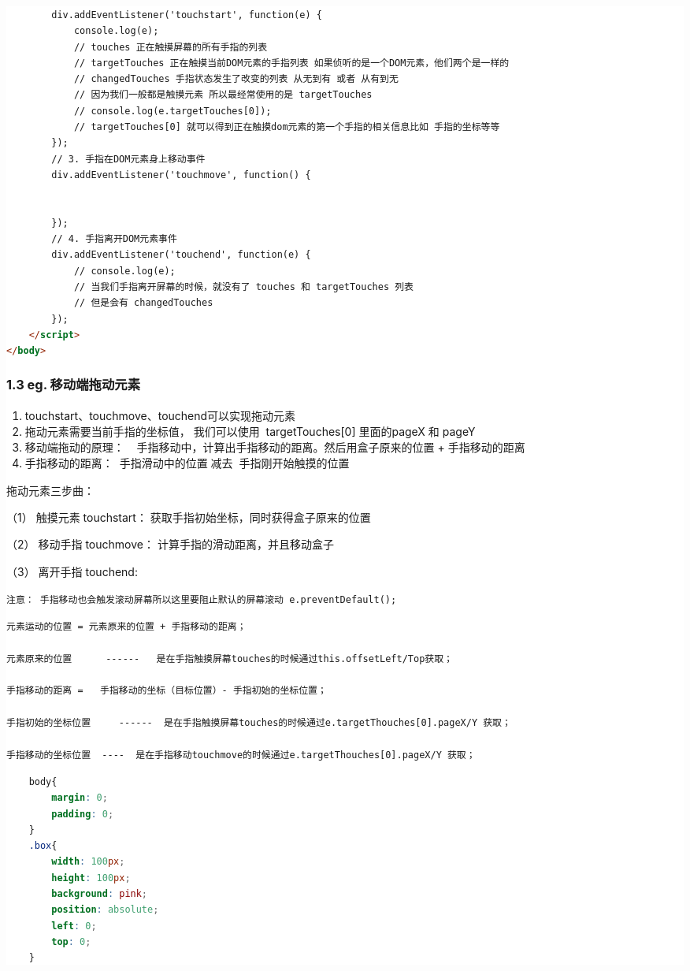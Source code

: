 ```html
        div.addEventListener('touchstart', function(e) {
            console.log(e);
            // touches 正在触摸屏幕的所有手指的列表 
            // targetTouches 正在触摸当前DOM元素的手指列表 如果侦听的是一个DOM元素，他们两个是一样的
            // changedTouches 手指状态发生了改变的列表 从无到有 或者 从有到无
            // 因为我们一般都是触摸元素 所以最经常使用的是 targetTouches
            // console.log(e.targetTouches[0]);
            // targetTouches[0] 就可以得到正在触摸dom元素的第一个手指的相关信息比如 手指的坐标等等
        });
        // 3. 手指在DOM元素身上移动事件
        div.addEventListener('touchmove', function() {


        });
        // 4. 手指离开DOM元素事件
        div.addEventListener('touchend', function(e) {
            // console.log(e);
            // 当我们手指离开屏幕的时候，就没有了 touches 和 targetTouches 列表
            // 但是会有 changedTouches
        });
    </script>
</body>
```

### 1.3 eg. 移动端拖动元素

1. touchstart、touchmove、touchend可以实现拖动元素
2. 拖动元素需要当前手指的坐标值， 我们可以使用  targetTouches[0] 里面的pageX 和 pageY 
3. 移动端拖动的原理：    手指移动中，计算出手指移动的距离。然后用盒子原来的位置 + 手指移动的距离
4. 手指移动的距离：  手指滑动中的位置 减去  手指刚开始触摸的位置

拖动元素三步曲：

（1） 触摸元素 touchstart： 获取手指初始坐标，同时获得盒子原来的位置

（2） 移动手指 touchmove： 计算手指的滑动距离，并且移动盒子

（3） 离开手指 touchend:

`注意： 手指移动也会触发滚动屏幕所以这里要阻止默认的屏幕滚动 e.preventDefault();`

```basic
元素运动的位置 = 元素原来的位置 + 手指移动的距离；

元素原来的位置      ------   是在手指触摸屏幕touches的时候通过this.offsetLeft/Top获取；

手指移动的距离 =   手指移动的坐标（目标位置）- 手指初始的坐标位置；

手指初始的坐标位置     ------  是在手指触摸屏幕touches的时候通过e.targetThouches[0].pageX/Y 获取；

手指移动的坐标位置  ----  是在手指移动touchmove的时候通过e.targetThouches[0].pageX/Y 获取；
```

```css
    body{
        margin: 0;
        padding: 0;
    }
    .box{
        width: 100px;
        height: 100px;
        background: pink;
        position: absolute;
        left: 0;
        top: 0;
    }
```
